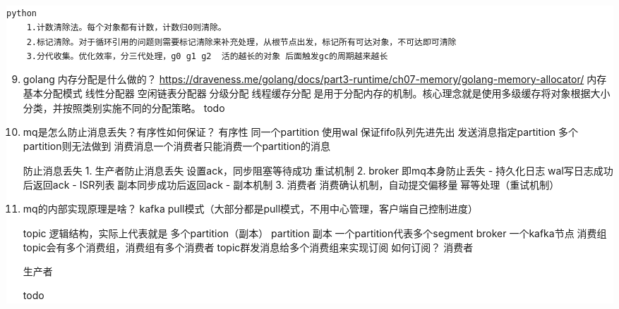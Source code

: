 	python
		1.计数清除法。每个对象都有计数，计数归0则清除。
		2.标记清除。对于循环引用的问题则需要标记清除来补充处理，从根节点出发，标记所有可达对象，不可达即可清除
		3.分代收集。优化效率，分三代处理，g0 g1 g2  活的越长的对象 后面触发gc的周期越来越长
	


9. golang 内存分配是什么做的？
	https://draveness.me/golang/docs/part3-runtime/ch07-memory/golang-memory-allocator/
	内存基本分配模式
		线性分配器
		空闲链表分配器
	分级分配
		线程缓存分配 是用于分配内存的机制。核心理念就是使用多级缓存将对象根据大小分类，并按照类别实施不同的分配策略。
	todo

10. mq是怎么防止消息丢失？有序性如何保证？
	有序性
		同一个partition 使用wal 保证fifo队列先进先出
		发送消息指定partition
			多个partition则无法做到
		消费消息一个消费者只能消费一个partition的消息

	防止消息丢失
		1. 生产者防止消息丢失
			设置ack，同步阻塞等待成功
			重试机制
		2. broker 即mq本身防止丢失
			- 持久化日志 wal写日志成功后返回ack
			- ISR列表  副本同步成功后返回ack
			- 副本机制
		3. 消费者
			消费确认机制，自动提交偏移量
			幂等处理（重试机制）



11. mq的内部实现原理是啥？
	kafka pull模式（大部分都是pull模式，不用中心管理，客户端自己控制进度）

	topic 
		逻辑结构，实际上代表就是 多个partition（副本）
	partition
		副本
		一个partition代表多个segment
	broker
		一个kafka节点
	消费组
		topic会有多个消费组，消费组有多个消费者
		topic群发消息给多个消费组来实现订阅
			如何订阅？
	消费者

	生产者

	todo
